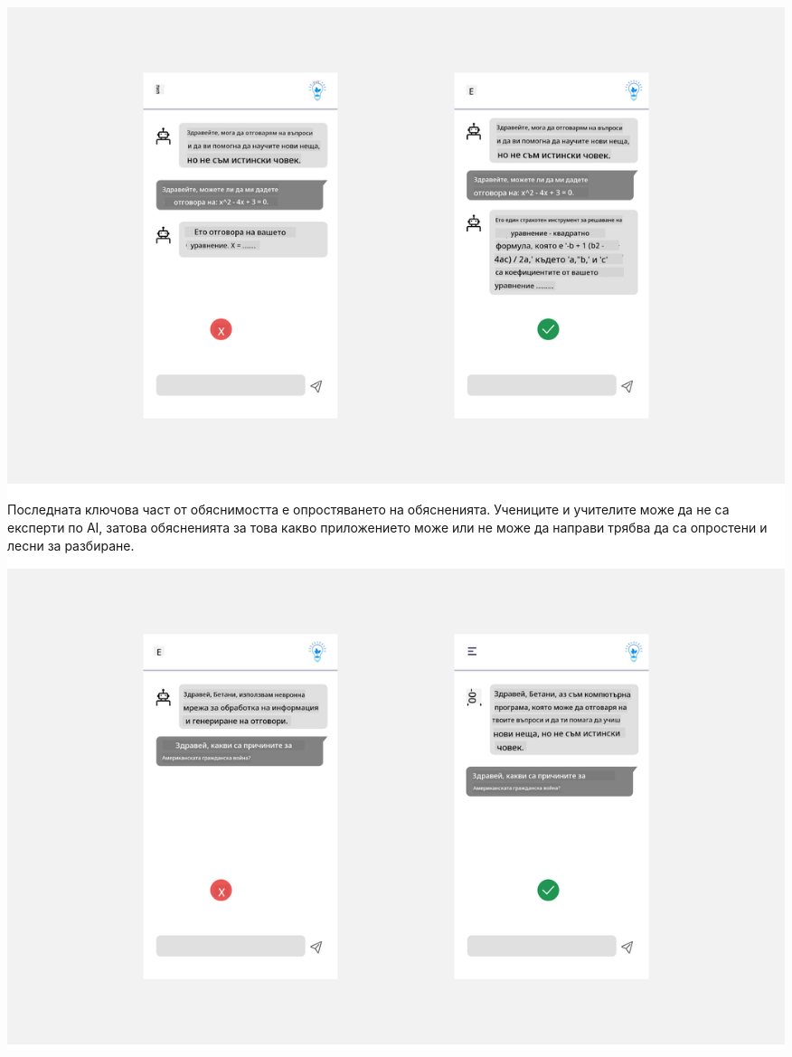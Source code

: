 ![AI replying to questions based on persona](../../../translated_images/solving-questions.b7dea1604de0cbd2e9c5fa00b1a68a0ed77178a035b94b9213196b9d125d0be8.bg.png)

Последната ключова част от обяснимостта е опростяването на обясненията. Учениците и учителите може да не са експерти по AI, затова обясненията за това какво приложението може или не може да направи трябва да са опростени и лесни за разбиране.

![simplified explanations on AI capabilities](../../../translated_images/simplified-explanations.4679508a406c3621fa22bad4673e717fbff02f8b8d58afcab8cb6f1aa893a82f.bg.png)

